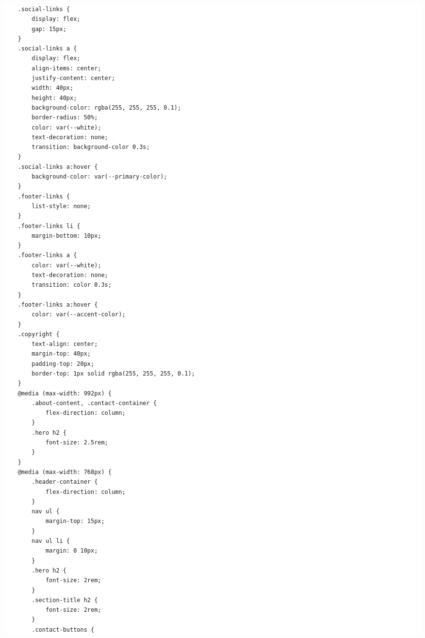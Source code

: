         .social-links {
            display: flex;
            gap: 15px;
        }
        .social-links a {
            display: flex;
            align-items: center;
            justify-content: center;
            width: 40px;
            height: 40px;
            background-color: rgba(255, 255, 255, 0.1);
            border-radius: 50%;
            color: var(--white);
            text-decoration: none;
            transition: background-color 0.3s;
        }
        .social-links a:hover {
            background-color: var(--primary-color);
        }
        .footer-links {
            list-style: none;
        }
        .footer-links li {
            margin-bottom: 10px;
        }
        .footer-links a {
            color: var(--white);
            text-decoration: none;
            transition: color 0.3s;
        }
        .footer-links a:hover {
            color: var(--accent-color);
        }
        .copyright {
            text-align: center;
            margin-top: 40px;
            padding-top: 20px;
            border-top: 1px solid rgba(255, 255, 255, 0.1);
        }
        @media (max-width: 992px) {
            .about-content, .contact-container {
                flex-direction: column;
            }
            .hero h2 {
                font-size: 2.5rem;
            }
        }
        @media (max-width: 768px) {
            .header-container {
                flex-direction: column;
            }
            nav ul {
                margin-top: 15px;
            }
            nav ul li {
                margin: 0 10px;
            }
            .hero h2 {
                font-size: 2rem;
            }
            .section-title h2 {
                font-size: 2rem;
            }
            .contact-buttons {